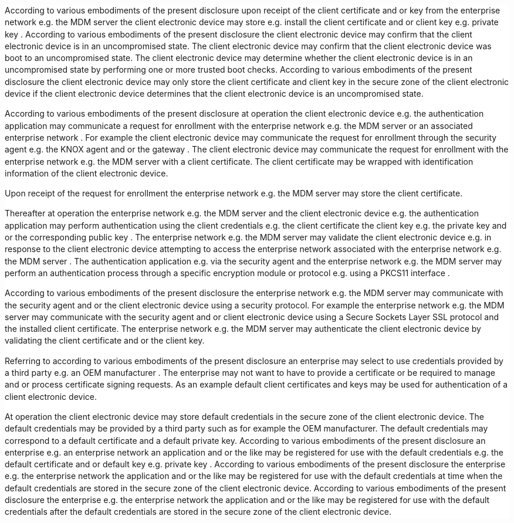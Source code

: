 According to various embodiments of the present disclosure upon receipt of the client certificate and or key from the enterprise network e.g. the MDM server the client electronic device may store e.g. install the client certificate and or client key e.g. private key . According to various embodiments of the present disclosure the client electronic device may confirm that the client electronic device is in an uncompromised state. The client electronic device may confirm that the client electronic device was boot to an uncompromised state. The client electronic device may determine whether the client electronic device is in an uncompromised state by performing one or more trusted boot checks. According to various embodiments of the present disclosure the client electronic device may only store the client certificate and client key in the secure zone of the client electronic device if the client electronic device determines that the client electronic device is an uncompromised state.

According to various embodiments of the present disclosure at operation the client electronic device e.g. the authentication application may communicate a request for enrollment with the enterprise network e.g. the MDM server or an associated enterprise network . For example the client electronic device may communicate the request for enrollment through the security agent e.g. the KNOX agent and or the gateway . The client electronic device may communicate the request for enrollment with the enterprise network e.g. the MDM server with a client certificate. The client certificate may be wrapped with identification information of the client electronic device.

Upon receipt of the request for enrollment the enterprise network e.g. the MDM server may store the client certificate.

Thereafter at operation the enterprise network e.g. the MDM server and the client electronic device e.g. the authentication application may perform authentication using the client credentials e.g. the client certificate the client key e.g. the private key and or the corresponding public key . The enterprise network e.g. the MDM server may validate the client electronic device e.g. in response to the client electronic device attempting to access the enterprise network associated with the enterprise network e.g. the MDM server . The authentication application e.g. via the security agent and the enterprise network e.g. the MDM server may perform an authentication process through a specific encryption module or protocol e.g. using a PKCS11 interface .

According to various embodiments of the present disclosure the enterprise network e.g. the MDM server may communicate with the security agent and or the client electronic device using a security protocol. For example the enterprise network e.g. the MDM server may communicate with the security agent and or client electronic device using a Secure Sockets Layer SSL protocol and the installed client certificate. The enterprise network e.g. the MDM server may authenticate the client electronic device by validating the client certificate and or the client key.

Referring to according to various embodiments of the present disclosure an enterprise may select to use credentials provided by a third party e.g. an OEM manufacturer . The enterprise may not want to have to provide a certificate or be required to manage and or process certificate signing requests. As an example default client certificates and keys may be used for authentication of a client electronic device.

At operation the client electronic device may store default credentials in the secure zone of the client electronic device. The default credentials may be provided by a third party such as for example the OEM manufacturer. The default credentials may correspond to a default certificate and a default private key. According to various embodiments of the present disclosure an enterprise e.g. an enterprise network an application and or the like may be registered for use with the default credentials e.g. the default certificate and or default key e.g. private key . According to various embodiments of the present disclosure the enterprise e.g. the enterprise network the application and or the like may be registered for use with the default credentials at time when the default credentials are stored in the secure zone of the client electronic device. According to various embodiments of the present disclosure the enterprise e.g. the enterprise network the application and or the like may be registered for use with the default credentials after the default credentials are stored in the secure zone of the client electronic device.
